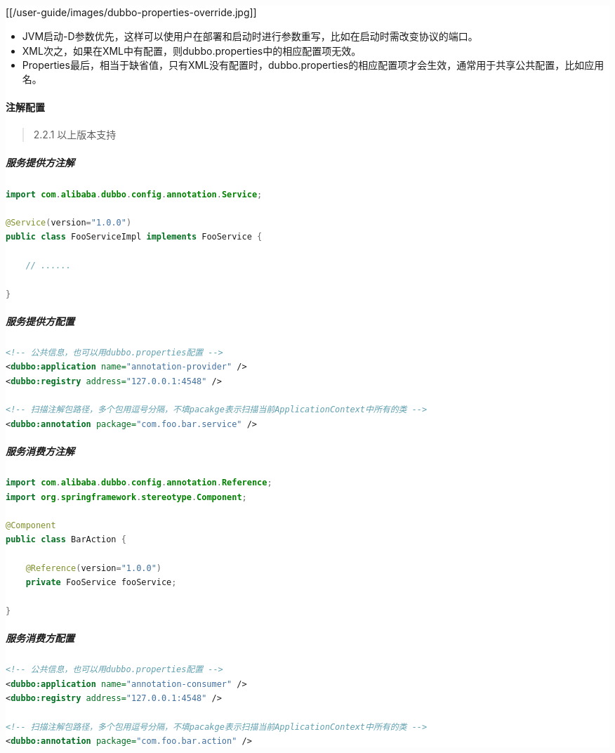 [[/user-guide/images/dubbo-properties-override.jpg]]

* JVM启动-D参数优先，这样可以使用户在部署和启动时进行参数重写，比如在启动时需改变协议的端口。
* XML次之，如果在XML中有配置，则dubbo.properties中的相应配置项无效。
* Properties最后，相当于缺省值，只有XML没有配置时，dubbo.properties的相应配置项才会生效，通常用于共享公共配置，比如应用名。

#### 注解配置

> 2.2.1 以上版本支持

##### 服务提供方注解

```java
import com.alibaba.dubbo.config.annotation.Service;
 
@Service(version="1.0.0")
public class FooServiceImpl implements FooService {
 
    // ......
 
}
```

##### 服务提供方配置

```xml
<!-- 公共信息，也可以用dubbo.properties配置 -->
<dubbo:application name="annotation-provider" />
<dubbo:registry address="127.0.0.1:4548" />
 
<!-- 扫描注解包路径，多个包用逗号分隔，不填pacakge表示扫描当前ApplicationContext中所有的类 -->
<dubbo:annotation package="com.foo.bar.service" />
```

##### 服务消费方注解

```java
import com.alibaba.dubbo.config.annotation.Reference;
import org.springframework.stereotype.Component;
 
@Component
public class BarAction {
 
    @Reference(version="1.0.0")
    private FooService fooService;
 
}
```

##### 服务消费方配置

```xml
<!-- 公共信息，也可以用dubbo.properties配置 -->
<dubbo:application name="annotation-consumer" />
<dubbo:registry address="127.0.0.1:4548" />
 
<!-- 扫描注解包路径，多个包用逗号分隔，不填pacakge表示扫描当前ApplicationContext中所有的类 -->
<dubbo:annotation package="com.foo.bar.action" />
```
